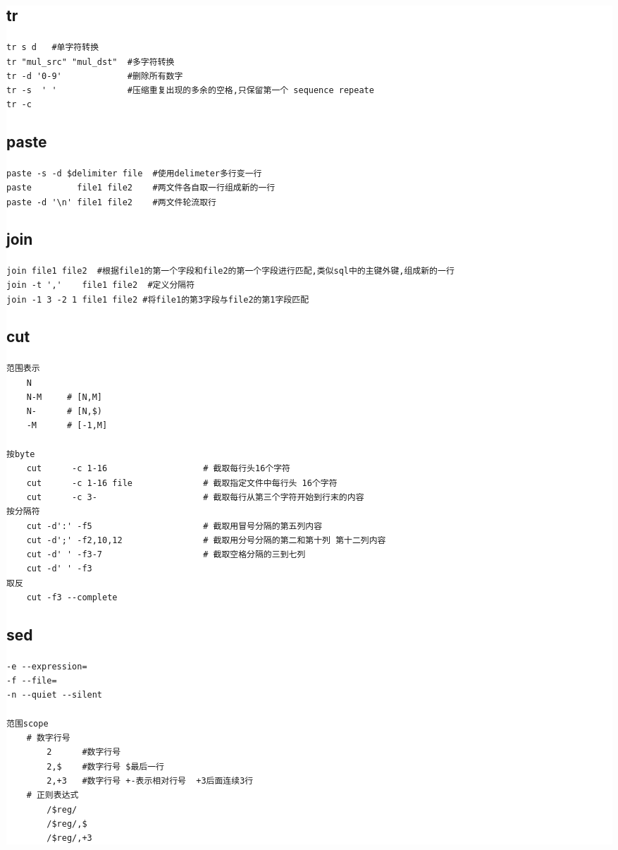 ##  tr

```
tr s d   #单字符转换
tr "mul_src" "mul_dst"  #多字符转换
tr -d '0-9'             #删除所有数字
tr -s  ' '              #压缩重复出现的多余的空格,只保留第一个 sequence repeate
tr -c  
```

##  paste

```
paste -s -d $delimiter file  #使用delimeter多行变一行
paste         file1 file2    #两文件各自取一行组成新的一行
paste -d '\n' file1 file2    #两文件轮流取行
```

##   join

```
join file1 file2  #根据file1的第一个字段和file2的第一个字段进行匹配,类似sql中的主键外键,组成新的一行
join -t ','    file1 file2  #定义分隔符
join -1 3 -2 1 file1 file2 #将file1的第3字段与file2的第1字段匹配
```

##  cut

```
范围表示
    N
    N-M     # [N,M]
    N-      # [N,$)
    -M      # [-1,M]

按byte
    cut      -c 1-16                   # 截取每行头16个字符
    cut      -c 1-16 file              # 截取指定文件中每行头 16个字符
    cut      -c 3-                     # 截取每行从第三个字符开始到行末的内容
按分隔符
    cut -d':' -f5                      # 截取用冒号分隔的第五列内容
    cut -d';' -f2,10,12                # 截取用分号分隔的第二和第十列 第十二列内容
    cut -d' ' -f3-7                    # 截取空格分隔的三到七列
    cut -d' ' -f3
取反
	cut -f3 --complete
```

##  sed

```
-e --expression=
-f --file=
-n --quiet --silent

范围scope
    # 数字行号
        2      #数字行号
        2,$    #数字行号 $最后一行
        2,+3   #数字行号 +-表示相对行号  +3后面连续3行
    # 正则表达式
        /$reg/
        /$reg/,$
        /$reg/,+3
```